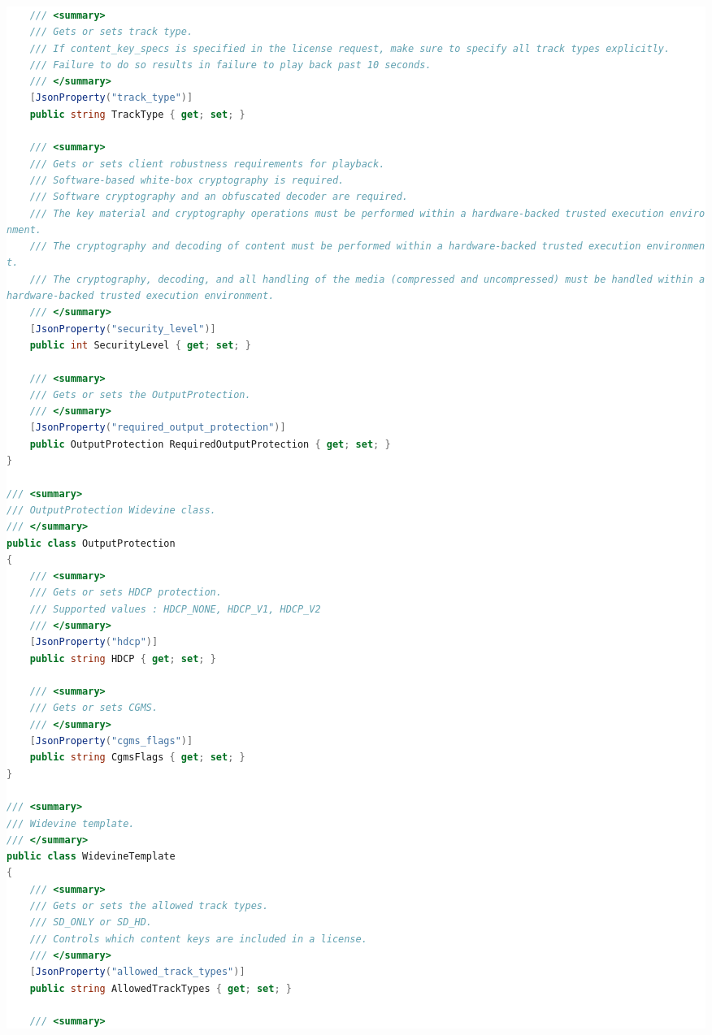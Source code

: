 ```csharp
    /// <summary>
    /// Gets or sets track type.
    /// If content_key_specs is specified in the license request, make sure to specify all track types explicitly.
    /// Failure to do so results in failure to play back past 10 seconds.
    /// </summary>
    [JsonProperty("track_type")]
    public string TrackType { get; set; }

    /// <summary>
    /// Gets or sets client robustness requirements for playback.
    /// Software-based white-box cryptography is required.
    /// Software cryptography and an obfuscated decoder are required.
    /// The key material and cryptography operations must be performed within a hardware-backed trusted execution environment.
    /// The cryptography and decoding of content must be performed within a hardware-backed trusted execution environment.
    /// The cryptography, decoding, and all handling of the media (compressed and uncompressed) must be handled within a hardware-backed trusted execution environment.
    /// </summary>
    [JsonProperty("security_level")]
    public int SecurityLevel { get; set; }

    /// <summary>
    /// Gets or sets the OutputProtection.
    /// </summary>
    [JsonProperty("required_output_protection")]
    public OutputProtection RequiredOutputProtection { get; set; }
}

/// <summary>
/// OutputProtection Widevine class.
/// </summary>
public class OutputProtection
{
    /// <summary>
    /// Gets or sets HDCP protection.
    /// Supported values : HDCP_NONE, HDCP_V1, HDCP_V2
    /// </summary>
    [JsonProperty("hdcp")]
    public string HDCP { get; set; }

    /// <summary>
    /// Gets or sets CGMS.
    /// </summary>
    [JsonProperty("cgms_flags")]
    public string CgmsFlags { get; set; }
}

/// <summary>
/// Widevine template.
/// </summary>
public class WidevineTemplate
{
    /// <summary>
    /// Gets or sets the allowed track types.
    /// SD_ONLY or SD_HD.
    /// Controls which content keys are included in a license.
    /// </summary>
    [JsonProperty("allowed_track_types")]
    public string AllowedTrackTypes { get; set; }

    /// <summary>
```